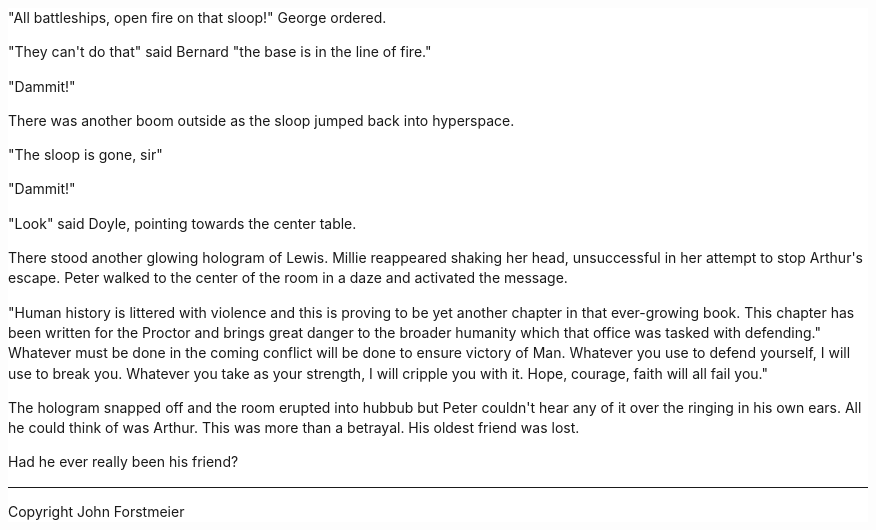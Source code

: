 "All battleships, open fire on that sloop!" George ordered.

"They can't do that" said Bernard "the base is in the line of fire."

"Dammit!"

There was another boom outside as the sloop jumped back into hyperspace.

"The sloop is gone, sir"

"Dammit!"

"Look" said Doyle, pointing towards the center table.

There stood another glowing hologram of Lewis. Millie reappeared shaking her head, unsuccessful in her attempt to stop Arthur's escape. Peter walked to the center of the room in a daze and activated the message.

"Human history is littered with violence and this is proving to be yet another chapter in that ever-growing book. This chapter has been written for the Proctor and brings great danger to the broader humanity which that office was tasked with defending." Whatever must be done in the coming conflict will be done to ensure victory of Man. Whatever you use to defend yourself, I will use to break you. Whatever you take as your strength, I will cripple you with it. Hope, courage, faith will all fail you."

The hologram snapped off and the room erupted into hubbub but Peter couldn't hear any of it over the ringing in his own ears. All he could think of was Arthur. This was more than a betrayal. His oldest friend was lost.

Had he ever really been his friend?

---

Copyright <script type="text/javascript">document.write(new Date().getFullYear());</script> John Forstmeier
